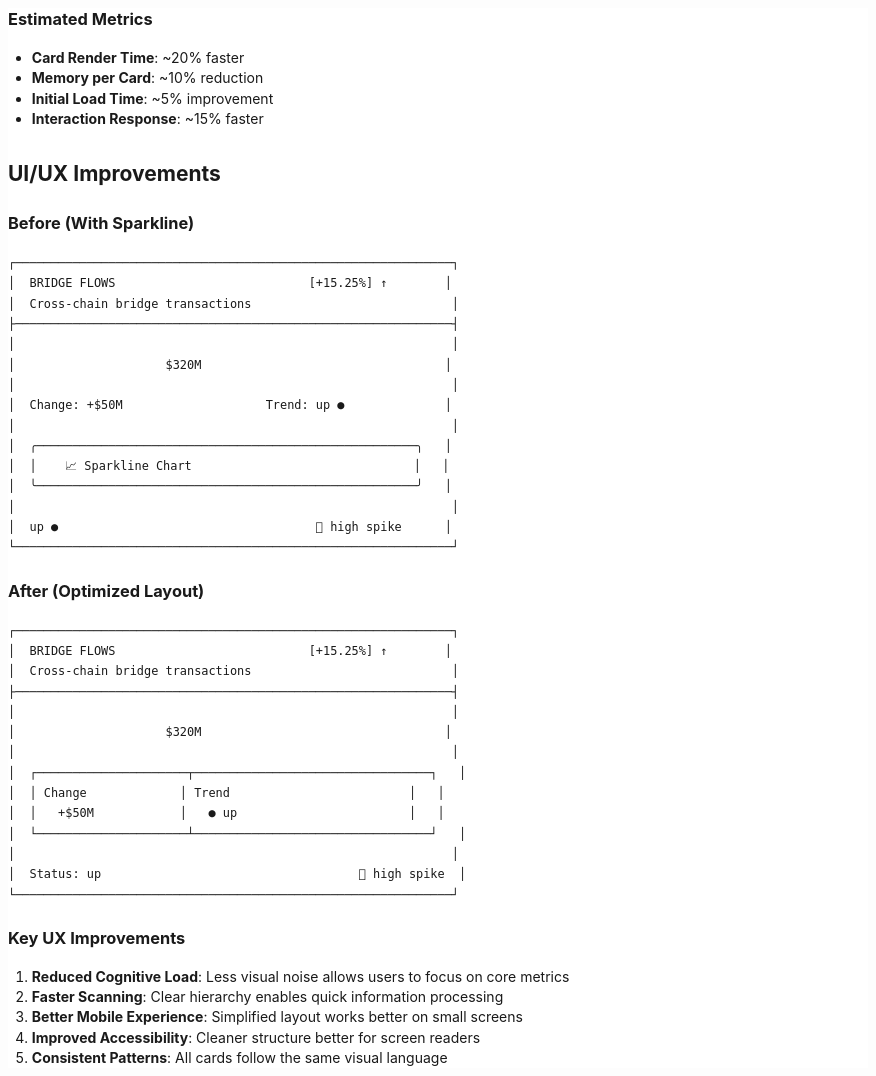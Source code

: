 ### Estimated Metrics
- **Card Render Time**: ~20% faster
- **Memory per Card**: ~10% reduction
- **Initial Load Time**: ~5% improvement
- **Interaction Response**: ~15% faster

## UI/UX Improvements

### Before (With Sparkline)
```
┌─────────────────────────────────────────────────────────────┐
│  BRIDGE FLOWS                           [+15.25%] ↑        │
│  Cross-chain bridge transactions                            │
├─────────────────────────────────────────────────────────────┤
│                                                             │
│                     $320M                                  │
│                                                             │
│  Change: +$50M                    Trend: up ●              │
│                                                             │
│  ╭─────────────────────────────────────────────────────╮   │
│  │    📈 Sparkline Chart                               │   │
│  ╰─────────────────────────────────────────────────────╯   │
│                                                             │
│  up ●                                    🚨 high spike      │
└─────────────────────────────────────────────────────────────┘
```

### After (Optimized Layout)
```
┌─────────────────────────────────────────────────────────────┐
│  BRIDGE FLOWS                           [+15.25%] ↑        │
│  Cross-chain bridge transactions                            │
├─────────────────────────────────────────────────────────────┤
│                                                             │
│                     $320M                                  │
│                                                             │
│  ┌─────────────────────┬─────────────────────────────────┐   │
│  │ Change             │ Trend                         │   │
│  │   +$50M            │   ● up                        │   │
│  └─────────────────────┴─────────────────────────────────┘   │
│                                                             │
│  Status: up                                    🚨 high spike  │
└─────────────────────────────────────────────────────────────┘
```

### Key UX Improvements
1. **Reduced Cognitive Load**: Less visual noise allows users to focus on core metrics
2. **Faster Scanning**: Clear hierarchy enables quick information processing
3. **Better Mobile Experience**: Simplified layout works better on small screens
4. **Improved Accessibility**: Cleaner structure better for screen readers
5. **Consistent Patterns**: All cards follow the same visual language
